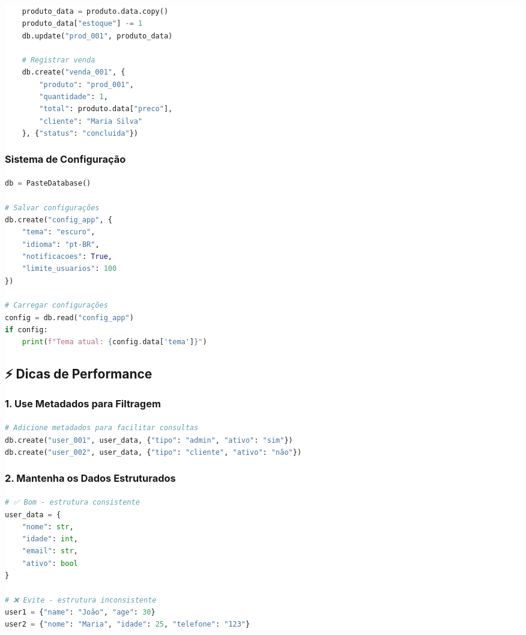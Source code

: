 ```python
    produto_data = produto.data.copy()
    produto_data["estoque"] -= 1
    db.update("prod_001", produto_data)
    
    # Registrar venda
    db.create("venda_001", {
        "produto": "prod_001",
        "quantidade": 1,
        "total": produto.data["preco"],
        "cliente": "Maria Silva"
    }, {"status": "concluida"})
```

### Sistema de Configuração

```python
db = PasteDatabase()

# Salvar configurações
db.create("config_app", {
    "tema": "escuro",
    "idioma": "pt-BR",
    "notificacoes": True,
    "limite_usuarios": 100
})

# Carregar configurações
config = db.read("config_app")
if config:
    print(f"Tema atual: {config.data['tema']}")
```

## ⚡ Dicas de Performance

### 1. Use Metadados para Filtragem

```python
# Adicione metadados para facilitar consultas
db.create("user_001", user_data, {"tipo": "admin", "ativo": "sim"})
db.create("user_002", user_data, {"tipo": "cliente", "ativo": "não"})
```

### 2. Mantenha os Dados Estruturados

```python
# ✅ Bom - estrutura consistente
user_data = {
    "nome": str,
    "idade": int,
    "email": str,
    "ativo": bool
}

# ❌ Evite - estrutura inconsistente
user1 = {"name": "João", "age": 30}
user2 = {"nome": "Maria", "idade": 25, "telefone": "123"}
```
